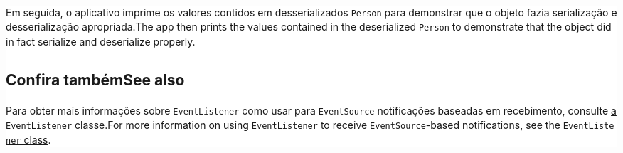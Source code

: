 <span data-ttu-id="d440f-159">Em seguida, o aplicativo imprime os valores contidos em desserializados `Person` para demonstrar que o objeto fazia serialização e desserialização apropriada.</span><span class="sxs-lookup"><span data-stu-id="d440f-159">The app then prints the values contained in the deserialized `Person` to demonstrate that the object did in fact serialize and deserialize properly.</span></span>

## <a name="see-also"></a><span data-ttu-id="d440f-160">Confira também</span><span class="sxs-lookup"><span data-stu-id="d440f-160">See also</span></span>

<span data-ttu-id="d440f-161">Para obter mais informações sobre `EventListener` como usar para `EventSource` notificações baseadas em recebimento, consulte [a `EventListener` classe](xref:System.Diagnostics.Tracing.EventListener).</span><span class="sxs-lookup"><span data-stu-id="d440f-161">For more information on using `EventListener` to receive `EventSource`-based notifications, see [the `EventListener` class](xref:System.Diagnostics.Tracing.EventListener).</span></span>
